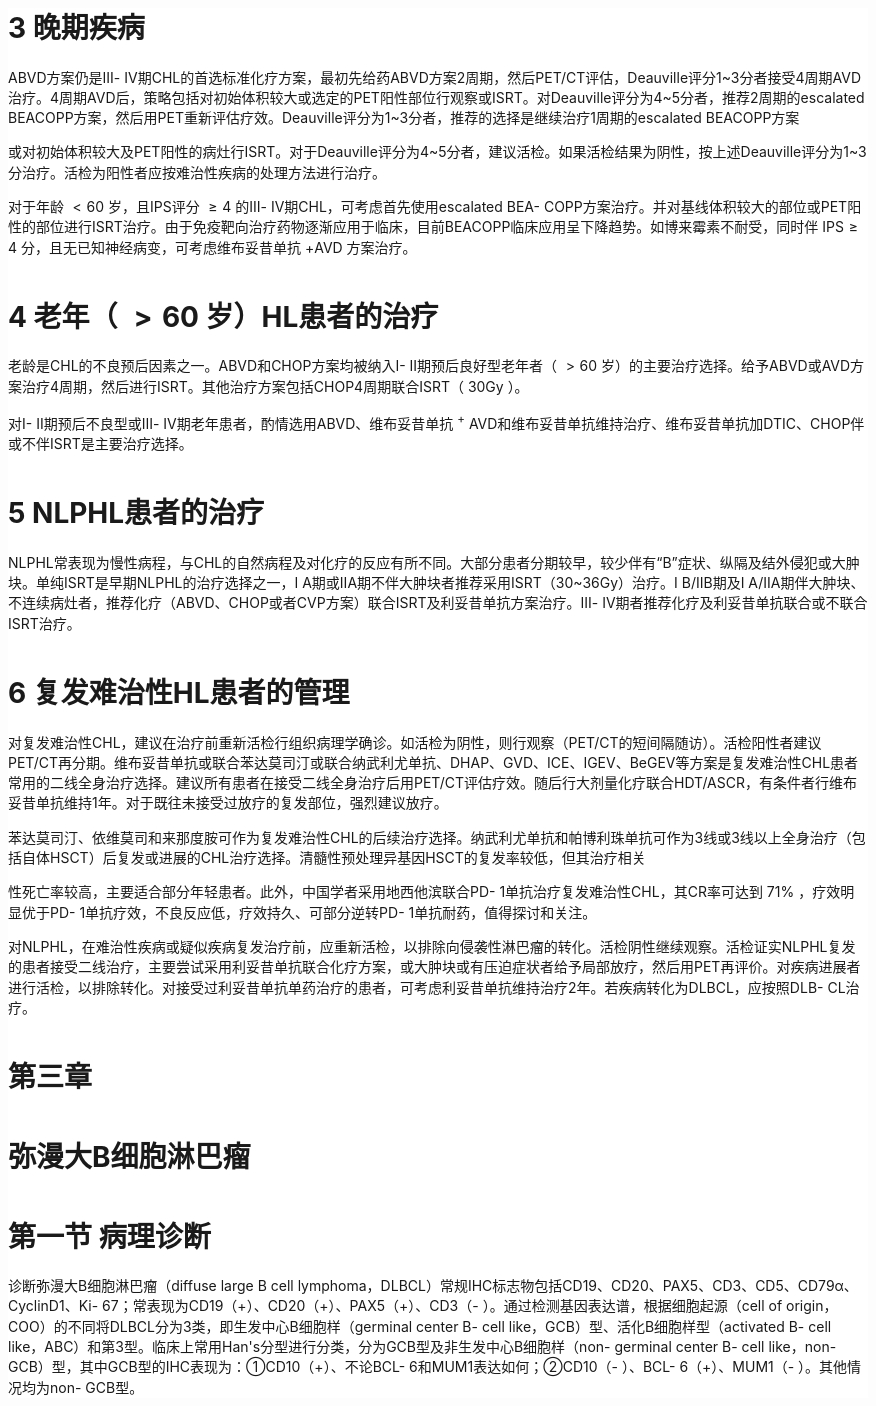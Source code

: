 # 3 晚期疾病

ABVD方案仍是Ⅲ- IV期CHL的首选标准化疗方案，最初先给药ABVD方案2周期，然后PET/CT评估，Deauville评分1~3分者接受4周期AVD治疗。4周期AVD后，策略包括对初始体积较大或选定的PET阳性部位行观察或ISRT。对Deauville评分为4~5分者，推荐2周期的escalated BEACOPP方案，然后用PET重新评估疗效。Deauville评分为1~3分者，推荐的选择是继续治疗1周期的escalated BEACOPP方案

或对初始体积较大及PET阳性的病灶行ISRT。对于Deauville评分为4~5分者，建议活检。如果活检结果为阴性，按上述Deauville评分为1~3分治疗。活检为阳性者应按难治性疾病的处理方法进行治疗。

对于年龄  $< 60$  岁，且IPS评分  $\geq 4$  的Ⅲ- IV期CHL，可考虑首先使用escalated BEA- COPP方案治疗。并对基线体积较大的部位或PET阳性的部位进行ISRT治疗。由于免疫靶向治疗药物逐渐应用于临床，目前BEACOPP临床应用呈下降趋势。如博来霉素不耐受，同时伴  $\mathrm{IPS}\geq 4$  分，且无已知神经病变，可考虑维布妥昔单抗  $+\mathrm{AVD}$  方案治疗。

# 4 老年（  $>60$  岁）HL患者的治疗

老龄是CHL的不良预后因素之一。ABVD和CHOP方案均被纳入I- Ⅱ期预后良好型老年者（  $>60$  岁）的主要治疗选择。给予ABVD或AVD方案治疗4周期，然后进行ISRT。其他治疗方案包括CHOP4周期联合ISRT（  $30\mathrm{Gy}$  ）。

对I- Ⅱ期预后不良型或Ⅲ- IV期老年患者，酌情选用ABVD、维布妥昔单抗  $^+$  AVD和维布妥昔单抗维持治疗、维布妥昔单抗加DTIC、CHOP伴或不伴ISRT是主要治疗选择。

# 5 NLPHL患者的治疗

NLPHL常表现为慢性病程，与CHL的自然病程及对化疗的反应有所不同。大部分患者分期较早，较少伴有“B”症状、纵隔及结外侵犯或大肿块。单纯ISRT是早期NLPHL的治疗选择之一，I A期或ⅡA期不伴大肿块者推荐采用ISRT（30~36Gy）治疗。I B/ⅡB期及I A/ⅡA期伴大肿块、不连续病灶者，推荐化疗（ABVD、CHOP或者CVP方案）联合ISRT及利妥昔单抗方案治疗。Ⅲ- IV期者推荐化疗及利妥昔单抗联合或不联合ISRT治疗。

# 6 复发难治性HL患者的管理

对复发难治性CHL，建议在治疗前重新活检行组织病理学确诊。如活检为阴性，则行观察（PET/CT的短间隔随访）。活检阳性者建议PET/CT再分期。维布妥昔单抗或联合苯达莫司汀或联合纳武利尤单抗、DHAP、GVD、ICE、IGEV、BeGEV等方案是复发难治性CHL患者常用的二线全身治疗选择。建议所有患者在接受二线全身治疗后用PET/CT评估疗效。随后行大剂量化疗联合HDT/ASCR，有条件者行维布妥昔单抗维持1年。对于既往未接受过放疗的复发部位，强烈建议放疗。

苯达莫司汀、依维莫司和来那度胺可作为复发难治性CHL的后续治疗选择。纳武利尤单抗和帕博利珠单抗可作为3线或3线以上全身治疗（包括自体HSCT）后复发或进展的CHL治疗选择。清髓性预处理异基因HSCT的复发率较低，但其治疗相关

性死亡率较高，主要适合部分年轻患者。此外，中国学者采用地西他滨联合PD- 1单抗治疗复发难治性CHL，其CR率可达到  $71\%$  ，疗效明显优于PD- 1单抗疗效，不良反应低，疗效持久、可部分逆转PD- 1单抗耐药，值得探讨和关注。

对NLPHL，在难治性疾病或疑似疾病复发治疗前，应重新活检，以排除向侵袭性淋巴瘤的转化。活检阴性继续观察。活检证实NLPHL复发的患者接受二线治疗，主要尝试采用利妥昔单抗联合化疗方案，或大肿块或有压迫症状者给予局部放疗，然后用PET再评价。对疾病进展者进行活检，以排除转化。对接受过利妥昔单抗单药治疗的患者，可考虑利妥昔单抗维持治疗2年。若疾病转化为DLBCL，应按照DLB- CL治疗。

# 第三章

# 弥漫大B细胞淋巴瘤

# 第一节 病理诊断

诊断弥漫大B细胞淋巴瘤（diffuse large B cell lymphoma，DLBCL）常规IHC标志物包括CD19、CD20、PAX5、CD3、CD5、CD79α、CyclinD1、Ki- 67；常表现为CD19（+）、CD20（+）、PAX5（+）、CD3（- ）。通过检测基因表达谱，根据细胞起源（cell of origin，COO）的不同将DLBCL分为3类，即生发中心B细胞样（germinal center B- cell like，GCB）型、活化B细胞样型（activated B- cell like，ABC）和第3型。临床上常用Han's分型进行分类，分为GCB型及非生发中心B细胞样（non- germinal center B- cell like，non- GCB）型，其中GCB型的IHC表现为：①CD10（+）、不论BCL- 6和MUM1表达如何；②CD10（- ）、BCL- 6（+）、MUM1（- ）。其他情况均为non- GCB型。
